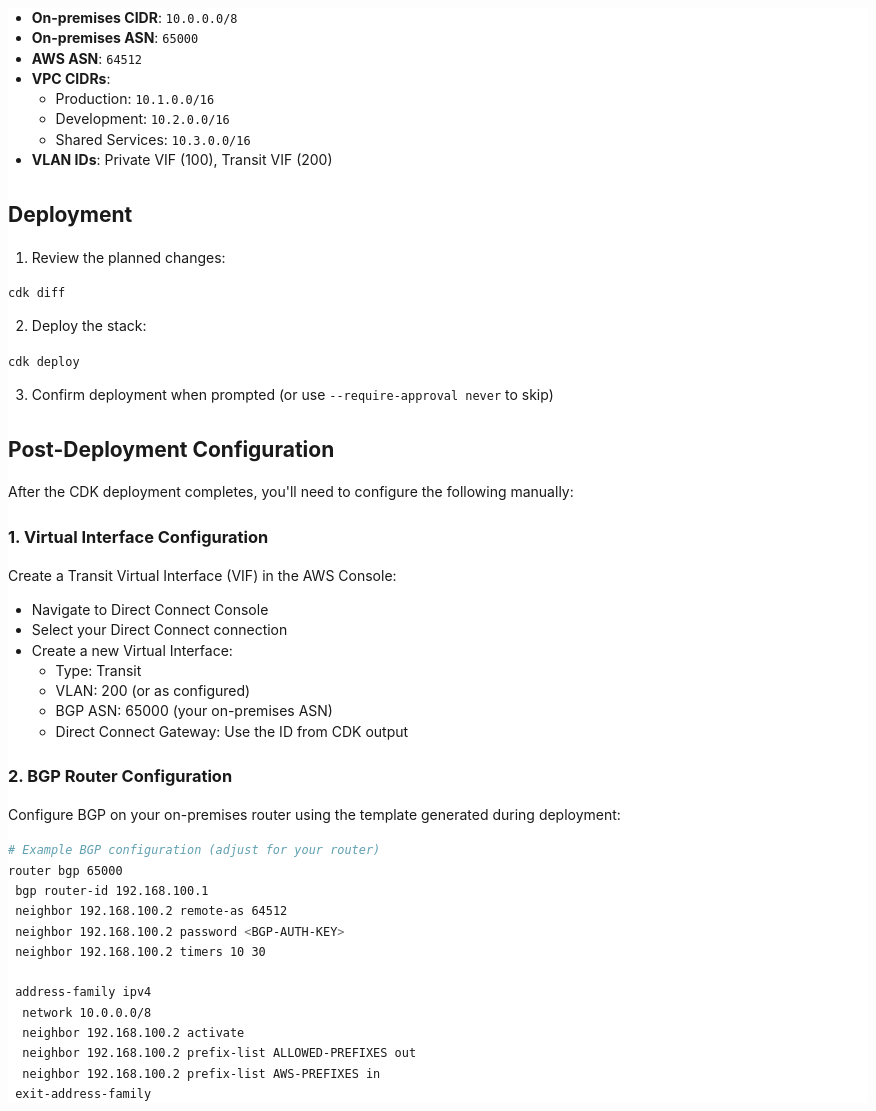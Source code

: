 - **On-premises CIDR**: `10.0.0.0/8`
- **On-premises ASN**: `65000`
- **AWS ASN**: `64512`
- **VPC CIDRs**: 
  - Production: `10.1.0.0/16`
  - Development: `10.2.0.0/16`
  - Shared Services: `10.3.0.0/16`
- **VLAN IDs**: Private VIF (100), Transit VIF (200)

## Deployment

1. Review the planned changes:
```bash
cdk diff
```

2. Deploy the stack:
```bash
cdk deploy
```

3. Confirm deployment when prompted (or use `--require-approval never` to skip)

## Post-Deployment Configuration

After the CDK deployment completes, you'll need to configure the following manually:

### 1. Virtual Interface Configuration

Create a Transit Virtual Interface (VIF) in the AWS Console:
- Navigate to Direct Connect Console
- Select your Direct Connect connection
- Create a new Virtual Interface:
  - Type: Transit
  - VLAN: 200 (or as configured)
  - BGP ASN: 65000 (your on-premises ASN)
  - Direct Connect Gateway: Use the ID from CDK output

### 2. BGP Router Configuration

Configure BGP on your on-premises router using the template generated during deployment:

```bash
# Example BGP configuration (adjust for your router)
router bgp 65000
 bgp router-id 192.168.100.1
 neighbor 192.168.100.2 remote-as 64512
 neighbor 192.168.100.2 password <BGP-AUTH-KEY>
 neighbor 192.168.100.2 timers 10 30
 
 address-family ipv4
  network 10.0.0.0/8
  neighbor 192.168.100.2 activate
  neighbor 192.168.100.2 prefix-list ALLOWED-PREFIXES out
  neighbor 192.168.100.2 prefix-list AWS-PREFIXES in
 exit-address-family
```
